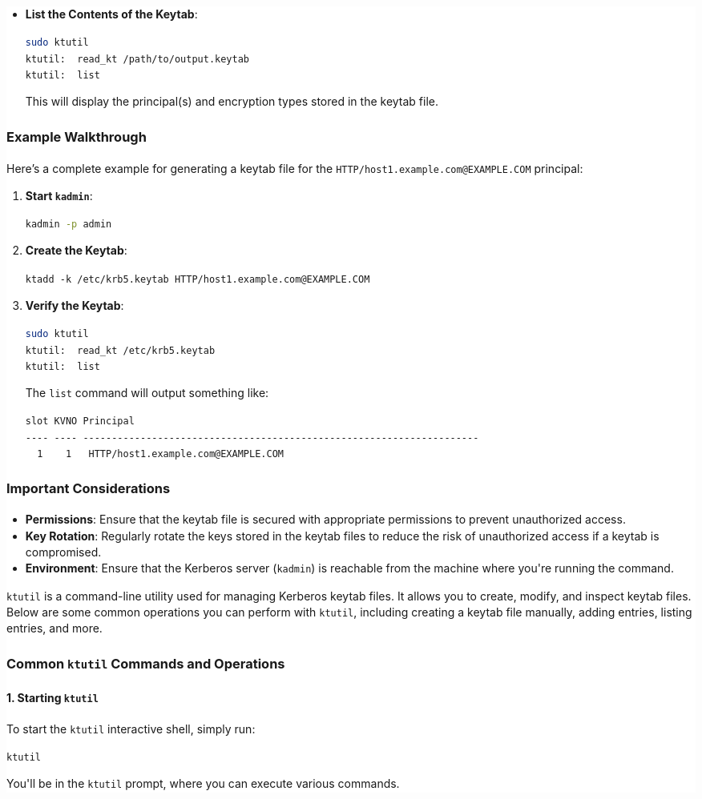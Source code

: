 - **List the Contents of the Keytab**:
  ```bash
  sudo ktutil
  ktutil:  read_kt /path/to/output.keytab
  ktutil:  list
  ```

  This will display the principal(s) and encryption types stored in the keytab file.

### **Example Walkthrough**
Here’s a complete example for generating a keytab file for the `HTTP/host1.example.com@EXAMPLE.COM` principal:

1. **Start `kadmin`**:
   ```bash
   kadmin -p admin
   ```

2. **Create the Keytab**:
   ```kadmin
   ktadd -k /etc/krb5.keytab HTTP/host1.example.com@EXAMPLE.COM
   ```

3. **Verify the Keytab**:
   ```bash
   sudo ktutil
   ktutil:  read_kt /etc/krb5.keytab
   ktutil:  list
   ```

   The `list` command will output something like:
   ```
   slot KVNO Principal
   ---- ---- ---------------------------------------------------------------------
     1    1   HTTP/host1.example.com@EXAMPLE.COM
   ```

### **Important Considerations**

- **Permissions**: Ensure that the keytab file is secured with appropriate permissions to prevent unauthorized access.
- **Key Rotation**: Regularly rotate the keys stored in the keytab files to reduce the risk of unauthorized access if a keytab is compromised.
- **Environment**: Ensure that the Kerberos server (`kadmin`) is reachable from the machine where you're running the command.

`ktutil` is a command-line utility used for managing Kerberos keytab files. It allows you to create, modify, and inspect keytab files. Below are some common operations you can perform with `ktutil`, including creating a keytab file manually, adding entries, listing entries, and more.

### **Common `ktutil` Commands and Operations**

#### **1. Starting `ktutil`**
To start the `ktutil` interactive shell, simply run:
```bash
ktutil
```
You'll be in the `ktutil` prompt, where you can execute various commands.

